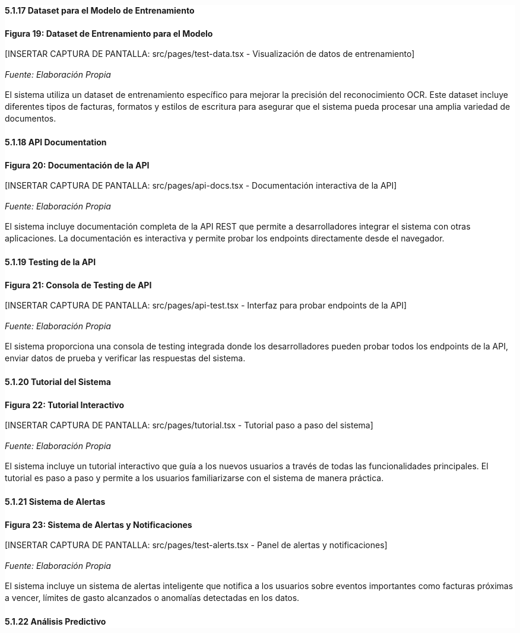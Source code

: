 #### 5.1.17 Dataset para el Modelo de Entrenamiento

**Figura 19: Dataset de Entrenamiento para el Modelo**

[INSERTAR CAPTURA DE PANTALLA: src/pages/test-data.tsx - Visualización de datos de entrenamiento]

*Fuente: Elaboración Propia*

El sistema utiliza un dataset de entrenamiento específico para mejorar la precisión del reconocimiento OCR. Este dataset incluye diferentes tipos de facturas, formatos y estilos de escritura para asegurar que el sistema pueda procesar una amplia variedad de documentos.

#### 5.1.18 API Documentation

**Figura 20: Documentación de la API**

[INSERTAR CAPTURA DE PANTALLA: src/pages/api-docs.tsx - Documentación interactiva de la API]

*Fuente: Elaboración Propia*

El sistema incluye documentación completa de la API REST que permite a desarrolladores integrar el sistema con otras aplicaciones. La documentación es interactiva y permite probar los endpoints directamente desde el navegador.

#### 5.1.19 Testing de la API

**Figura 21: Consola de Testing de API**

[INSERTAR CAPTURA DE PANTALLA: src/pages/api-test.tsx - Interfaz para probar endpoints de la API]

*Fuente: Elaboración Propia*

El sistema proporciona una consola de testing integrada donde los desarrolladores pueden probar todos los endpoints de la API, enviar datos de prueba y verificar las respuestas del sistema.

#### 5.1.20 Tutorial del Sistema

**Figura 22: Tutorial Interactivo**

[INSERTAR CAPTURA DE PANTALLA: src/pages/tutorial.tsx - Tutorial paso a paso del sistema]

*Fuente: Elaboración Propia*

El sistema incluye un tutorial interactivo que guía a los nuevos usuarios a través de todas las funcionalidades principales. El tutorial es paso a paso y permite a los usuarios familiarizarse con el sistema de manera práctica.

#### 5.1.21 Sistema de Alertas

**Figura 23: Sistema de Alertas y Notificaciones**

[INSERTAR CAPTURA DE PANTALLA: src/pages/test-alerts.tsx - Panel de alertas y notificaciones]

*Fuente: Elaboración Propia*

El sistema incluye un sistema de alertas inteligente que notifica a los usuarios sobre eventos importantes como facturas próximas a vencer, límites de gasto alcanzados o anomalías detectadas en los datos.

#### 5.1.22 Análisis Predictivo
